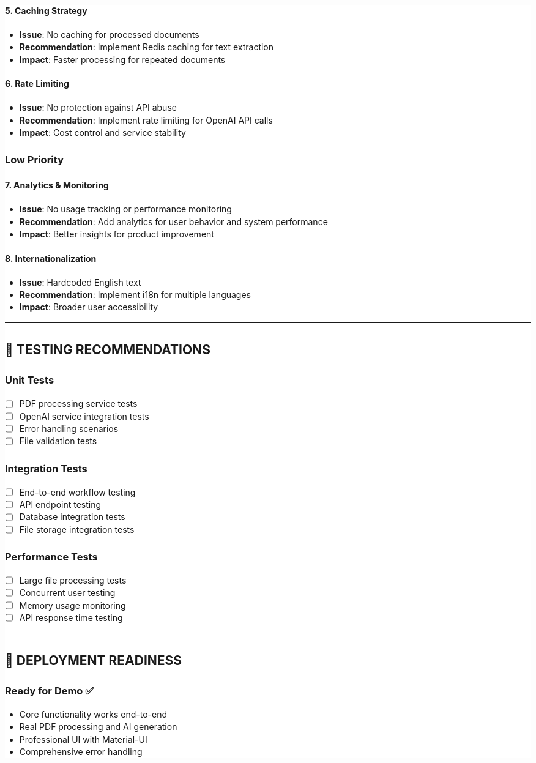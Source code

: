 #### **5. Caching Strategy**
- **Issue**: No caching for processed documents
- **Recommendation**: Implement Redis caching for text extraction
- **Impact**: Faster processing for repeated documents

#### **6. Rate Limiting**
- **Issue**: No protection against API abuse
- **Recommendation**: Implement rate limiting for OpenAI API calls
- **Impact**: Cost control and service stability

### **Low Priority**

#### **7. Analytics & Monitoring**
- **Issue**: No usage tracking or performance monitoring
- **Recommendation**: Add analytics for user behavior and system performance
- **Impact**: Better insights for product improvement

#### **8. Internationalization**
- **Issue**: Hardcoded English text
- **Recommendation**: Implement i18n for multiple languages
- **Impact**: Broader user accessibility

---

## 🧪 **TESTING RECOMMENDATIONS**

### **Unit Tests**
- [ ] PDF processing service tests
- [ ] OpenAI service integration tests
- [ ] Error handling scenarios
- [ ] File validation tests

### **Integration Tests**
- [ ] End-to-end workflow testing
- [ ] API endpoint testing
- [ ] Database integration tests
- [ ] File storage integration tests

### **Performance Tests**
- [ ] Large file processing tests
- [ ] Concurrent user testing
- [ ] Memory usage monitoring
- [ ] API response time testing

---

## 🚀 **DEPLOYMENT READINESS**

### **Ready for Demo** ✅
- Core functionality works end-to-end
- Real PDF processing and AI generation
- Professional UI with Material-UI
- Comprehensive error handling
